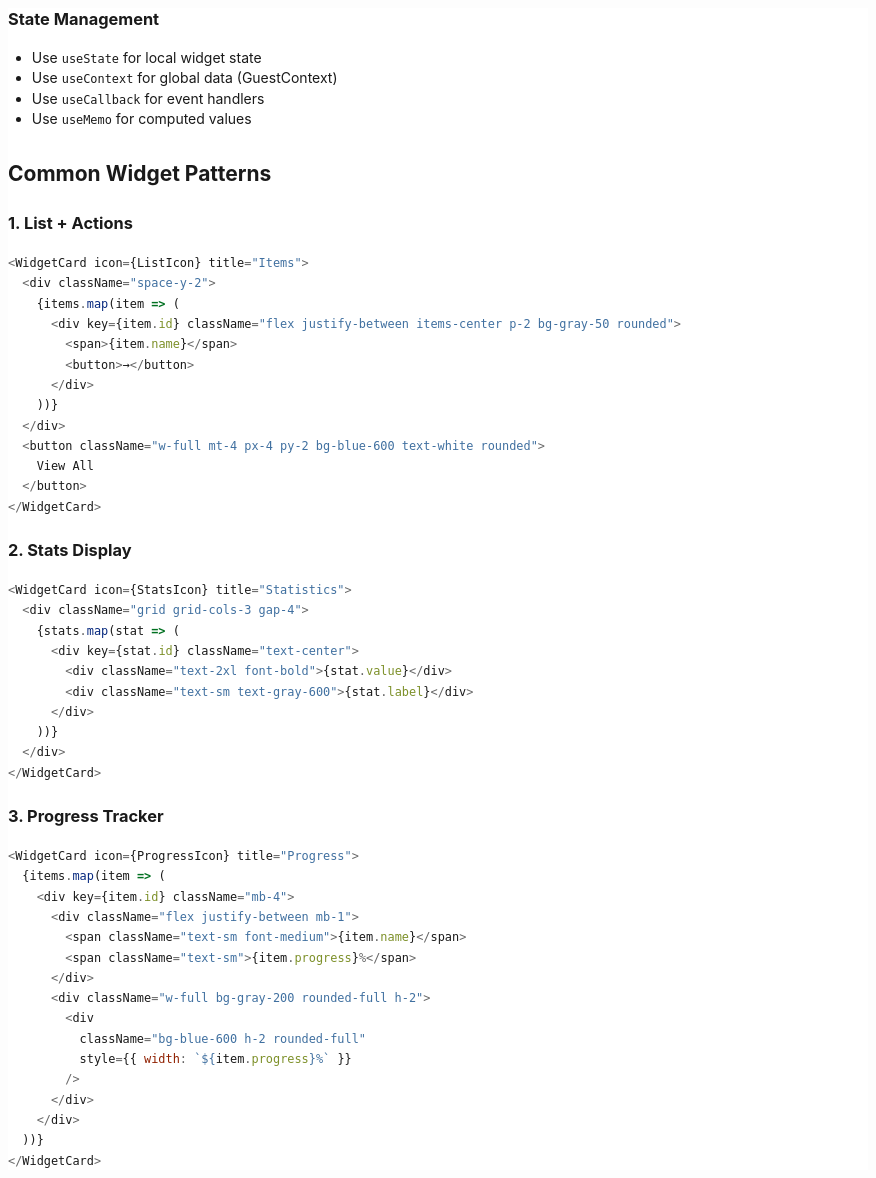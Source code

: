 ### State Management
- Use `useState` for local widget state
- Use `useContext` for global data (GuestContext)
- Use `useCallback` for event handlers
- Use `useMemo` for computed values

## Common Widget Patterns

### 1. List + Actions
```javascript
<WidgetCard icon={ListIcon} title="Items">
  <div className="space-y-2">
    {items.map(item => (
      <div key={item.id} className="flex justify-between items-center p-2 bg-gray-50 rounded">
        <span>{item.name}</span>
        <button>→</button>
      </div>
    ))}
  </div>
  <button className="w-full mt-4 px-4 py-2 bg-blue-600 text-white rounded">
    View All
  </button>
</WidgetCard>
```

### 2. Stats Display
```javascript
<WidgetCard icon={StatsIcon} title="Statistics">
  <div className="grid grid-cols-3 gap-4">
    {stats.map(stat => (
      <div key={stat.id} className="text-center">
        <div className="text-2xl font-bold">{stat.value}</div>
        <div className="text-sm text-gray-600">{stat.label}</div>
      </div>
    ))}
  </div>
</WidgetCard>
```

### 3. Progress Tracker
```javascript
<WidgetCard icon={ProgressIcon} title="Progress">
  {items.map(item => (
    <div key={item.id} className="mb-4">
      <div className="flex justify-between mb-1">
        <span className="text-sm font-medium">{item.name}</span>
        <span className="text-sm">{item.progress}%</span>
      </div>
      <div className="w-full bg-gray-200 rounded-full h-2">
        <div 
          className="bg-blue-600 h-2 rounded-full"
          style={{ width: `${item.progress}%` }}
        />
      </div>
    </div>
  ))}
</WidgetCard>
```
